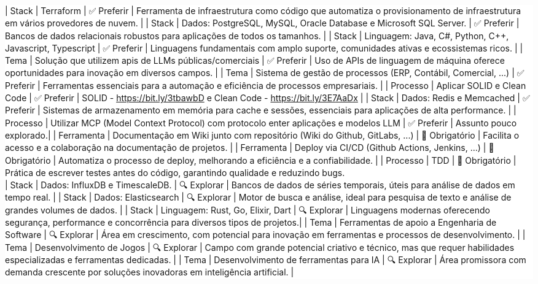 | Stack        | Terraform                                                            | ✅ Preferir  | Ferramenta de infraestrutura como código que automatiza o provisionamento de infraestrutura em vários provedores de nuvem. |
| Stack        | Dados: PostgreSQL, MySQL, Oracle Database e Microsoft SQL Server.    | ✅ Preferir  | Bancos de dados relacionais robustos para aplicações de todos os tamanhos.                           |
| Stack        | Linguagem: Java, C#, Python, C++, Javascript, Typescript             | ✅ Preferir  | Linguagens fundamentais com amplo suporte, comunidades ativas e ecossistemas ricos.                  |
| Tema         | Solução que utilizem apis de LLMs públicas/comerciais                | ✅ Preferir  | Uso de APIs de linguagem de máquina oferece oportunidades para inovação em diversos campos.          |
| Tema         | Sistema de gestão de processos (ERP, Contábil, Comercial, ...)       | ✅ Preferir  | Ferramentas essenciais para a automação e eficiência de processos empresariais.                      |
| Processo         | Aplicar SOLID e Clean Code                                           | ✅ Preferir  | SOLID - https://bit.ly/3tbawbD  e Clean Code - https://bit.ly/3E7AaDx |
| Stack        | Dados: Redis e Memcached                                             | ✅ Preferir  | Sistemas de armazenamento em memória para cache e sessões, essenciais para aplicações de alta performance. |
| Processo         | Utilizar MCP (Model Context Protocol) com protocolo enter aplicações e modelos LLM | ✅ Preferir  | Assunto pouco explorado.|
| Ferramenta   | Documentação em Wiki junto com repositório (Wiki do Github, GitLabs, ...) | 🔑 Obrigatório  | Facilita o acesso e a colaboração na documentação de projetos.                                        |
| Ferramenta   | Deploy via CI/CD (Github Actions, Jenkins, ...)                      | 🔑 Obrigatório  | Automatiza o processo de deploy, melhorando a eficiência e a confiabilidade.                          |
| Processo     | TDD                                                                  | 🔑 Obrigatório  | Prática de escrever testes antes do código, garantindo qualidade e reduzindo bugs.   
| Stack        | Dados: InfluxDB e TimescaleDB.                                       | 🔍 Explorar | Bancos de dados de séries temporais, úteis para análise de dados em tempo real.                      |
| Stack        | Dados: Elasticsearch                                                 | 🔍 Explorar | Motor de busca e análise, ideal para pesquisa de texto e análise de grandes volumes de dados. |
| Stack        | Linguagem: Rust, Go, Elixir, Dart                                    | 🔍 Explorar | Linguagens modernas oferecendo segurança, performance e concorrência para diversos tipos de projetos.|
| Tema         | Ferramentas de apoio a Engenharia de Software                        | 🔍 Explorar | Área em crescimento, com potencial para inovação em ferramentas e processos de desenvolvimento.      |
| Tema         | Desenvolvimento de Jogos                                             | 🔍 Explorar | Campo com grande potencial criativo e técnico, mas que requer habilidades especializadas e ferramentas dedicadas. |
| Tema         | Desenvolvimento de ferramentas para IA                               | 🔍 Explorar | Área promissora com demanda crescente por soluções inovadoras em inteligência artificial.            |
